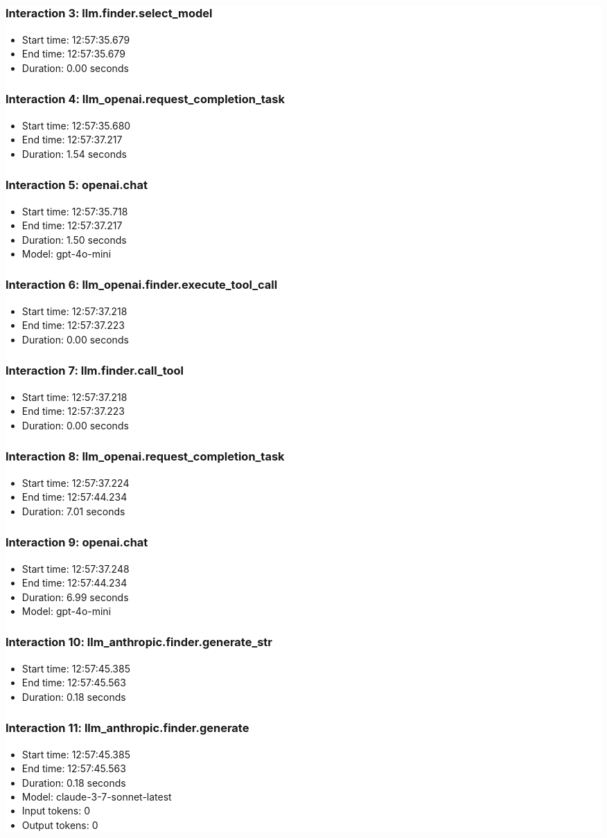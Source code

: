 ### Interaction 3: llm.finder.select_model
- Start time: 12:57:35.679
- End time: 12:57:35.679
- Duration: 0.00 seconds

### Interaction 4: llm_openai.request_completion_task
- Start time: 12:57:35.680
- End time: 12:57:37.217
- Duration: 1.54 seconds

### Interaction 5: openai.chat
- Start time: 12:57:35.718
- End time: 12:57:37.217
- Duration: 1.50 seconds
- Model: gpt-4o-mini

### Interaction 6: llm_openai.finder.execute_tool_call
- Start time: 12:57:37.218
- End time: 12:57:37.223
- Duration: 0.00 seconds

### Interaction 7: llm.finder.call_tool
- Start time: 12:57:37.218
- End time: 12:57:37.223
- Duration: 0.00 seconds

### Interaction 8: llm_openai.request_completion_task
- Start time: 12:57:37.224
- End time: 12:57:44.234
- Duration: 7.01 seconds

### Interaction 9: openai.chat
- Start time: 12:57:37.248
- End time: 12:57:44.234
- Duration: 6.99 seconds
- Model: gpt-4o-mini

### Interaction 10: llm_anthropic.finder.generate_str
- Start time: 12:57:45.385
- End time: 12:57:45.563
- Duration: 0.18 seconds

### Interaction 11: llm_anthropic.finder.generate
- Start time: 12:57:45.385
- End time: 12:57:45.563
- Duration: 0.18 seconds
- Model: claude-3-7-sonnet-latest
- Input tokens: 0
- Output tokens: 0

